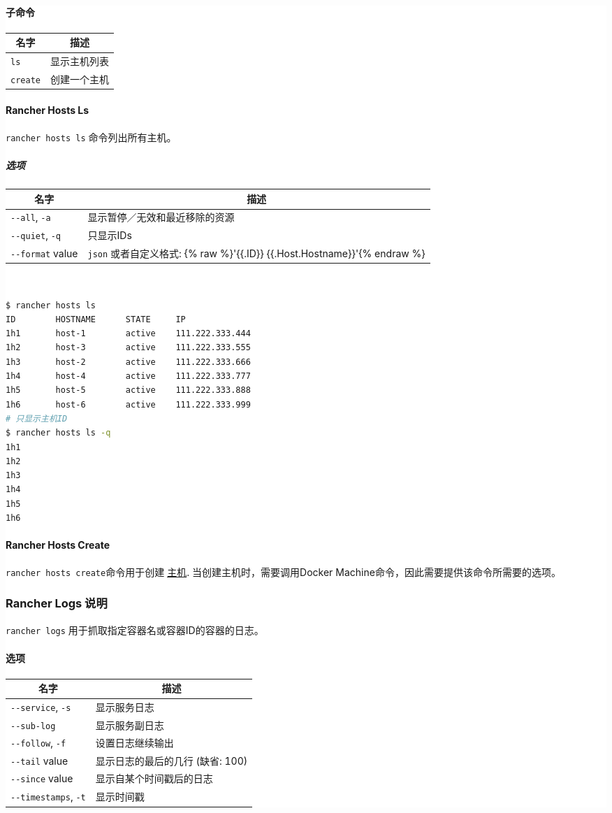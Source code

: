 #### 子命令

名字 | 描述
----|-----
`ls`    |  显示主机列表
`create` | 创建一个主机

#### Rancher Hosts Ls

`rancher hosts ls` 命令列出所有主机。

##### 选项

名字 | 描述
----|-----
`--all`, `-a` |       显示暂停／无效和最近移除的资源
    `--quiet`, `-q` |     只显示IDs
   `--format` value  | `json` 或者自定义格式: {% raw %}'{{.ID}} {{.Host.Hostname}}'{% endraw %}

<br>

```bash
$ rancher hosts ls
ID        HOSTNAME      STATE     IP
1h1       host-1        active    111.222.333.444
1h2       host-3        active    111.222.333.555
1h3       host-2        active    111.222.333.666
1h4       host-4        active    111.222.333.777
1h5       host-5        active    111.222.333.888
1h6       host-6        active    111.222.333.999
# 只显示主机ID
$ rancher hosts ls -q
1h1
1h2
1h3
1h4
1h5
1h6
```

#### Rancher Hosts Create

`rancher hosts create`命令用于创建 [主机]({{site.baseurl}}/rancher/{{page.version}}/{{page.lang}}/hosts/). 当创建主机时，需要调用Docker Machine命令，因此需要提供该命令所需要的选项。

### Rancher Logs 说明

`rancher logs` 用于抓取指定容器名或容器ID的容器的日志。

#### 选项

名字 | 描述
----|-----
`--service`, `-s`    | 显示服务日志
`--sub-log`       |  显示服务副日志
`--follow`, `-f` |     设置日志继续输出
`--tail` value  |    显示日志的最后的几行 (缺省: 100)
`--since` value  |   显示自某个时间戳后的日志
`--timestamps`, `-t`  | 显示时间戳
